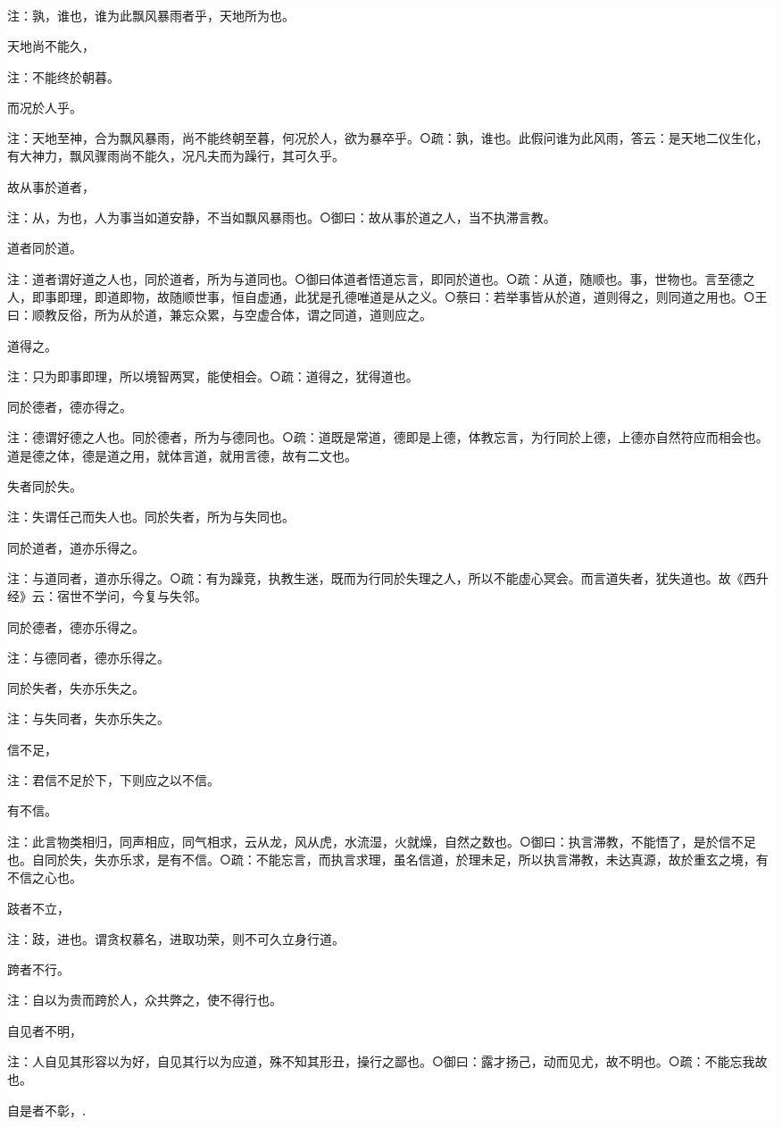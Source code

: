 注：孰，谁也，谁为此飘风暴雨者乎，天地所为也。  

天地尚不能久，  

注：不能终於朝暮。  

而况於人乎。  

注：天地至神，合为飘风暴雨，尚不能终朝至暮，何况於人，欲为暴卒乎。○疏：孰，谁也。此假问谁为此风雨，答云：是天地二仪生化，有大神力，飘风骤雨尚不能久，况凡夫而为躁行，其可久乎。  

故从事於道者，  

注：从，为也，人为事当如道安静，不当如飘风暴雨也。○御曰：故从事於道之人，当不执滞言教。  

道者同於道。  

注：道者谓好道之人也，同於道者，所为与道同也。○御曰体道者悟道忘言，即同於道也。○疏：从道，随顺也。事，世物也。言至德之人，即事即理，即道即物，故随顺世事，恒自虚通，此犹是孔德唯道是从之义。○蔡曰：若举事皆从於道，道则得之，则同道之用也。○王曰：顺教反俗，所为从於道，兼忘众累，与空虚合体，谓之同道，道则应之。  

道得之。  

注：只为即事即理，所以境智两冥，能使相会。○疏：道得之，犹得道也。  

同於德者，德亦得之。  

注：德谓好德之人也。同於德者，所为与德同也。○疏：道既是常道，德即是上德，体教忘言，为行同於上德，上德亦自然符应而相会也。道是德之体，德是道之用，就体言道，就用言德，故有二文也。  

失者同於失。  

注：失谓任己而失人也。同於失者，所为与失同也。  

同於道者，道亦乐得之。  

注：与道同者，道亦乐得之。○疏：有为躁竞，执教生迷，既而为行同於失理之人，所以不能虚心冥会。而言道失者，犹失道也。故《西升经》云：宿世不学问，今复与失邻。  

同於德者，德亦乐得之。  

注：与德同者，德亦乐得之。  

同於失者，失亦乐失之。  

注：与失同者，失亦乐失之。  

信不足，  

注：君信不足於下，下则应之以不信。  

有不信。  

注：此言物类相归，同声相应，同气相求，云从龙，风从虎，水流湿，火就燥，自然之数也。○御曰：执言滞教，不能悟了，是於信不足也。自同於失，失亦乐求，是有不信。○疏：不能忘言，而执言求理，虽名信道，於理未足，所以执言滞教，未达真源，故於重玄之境，有不信之心也。  

跂者不立，  

注：跂，进也。谓贪权慕名，进取功荣，则不可久立身行道。  

跨者不行。  

注：自以为贵而跨於人，众共弊之，使不得行也。  

自见者不明，  

注：人自见其形容以为好，自见其行以为应道，殊不知其形丑，操行之鄙也。○御曰：露才扬己，动而见尤，故不明也。○疏：不能忘我故也。  

自是者不彰，.  
